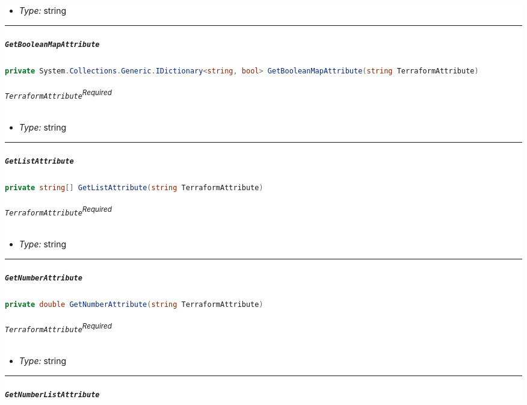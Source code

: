 - *Type:* string

---

##### `GetBooleanMapAttribute` <a name="GetBooleanMapAttribute" id="@cdktf/provider-tls.selfSignedCert.SelfSignedCertSubjectOutputReference.getBooleanMapAttribute"></a>

```csharp
private System.Collections.Generic.IDictionary<string, bool> GetBooleanMapAttribute(string TerraformAttribute)
```

###### `TerraformAttribute`<sup>Required</sup> <a name="TerraformAttribute" id="@cdktf/provider-tls.selfSignedCert.SelfSignedCertSubjectOutputReference.getBooleanMapAttribute.parameter.terraformAttribute"></a>

- *Type:* string

---

##### `GetListAttribute` <a name="GetListAttribute" id="@cdktf/provider-tls.selfSignedCert.SelfSignedCertSubjectOutputReference.getListAttribute"></a>

```csharp
private string[] GetListAttribute(string TerraformAttribute)
```

###### `TerraformAttribute`<sup>Required</sup> <a name="TerraformAttribute" id="@cdktf/provider-tls.selfSignedCert.SelfSignedCertSubjectOutputReference.getListAttribute.parameter.terraformAttribute"></a>

- *Type:* string

---

##### `GetNumberAttribute` <a name="GetNumberAttribute" id="@cdktf/provider-tls.selfSignedCert.SelfSignedCertSubjectOutputReference.getNumberAttribute"></a>

```csharp
private double GetNumberAttribute(string TerraformAttribute)
```

###### `TerraformAttribute`<sup>Required</sup> <a name="TerraformAttribute" id="@cdktf/provider-tls.selfSignedCert.SelfSignedCertSubjectOutputReference.getNumberAttribute.parameter.terraformAttribute"></a>

- *Type:* string

---

##### `GetNumberListAttribute` <a name="GetNumberListAttribute" id="@cdktf/provider-tls.selfSignedCert.SelfSignedCertSubjectOutputReference.getNumberListAttribute"></a>
